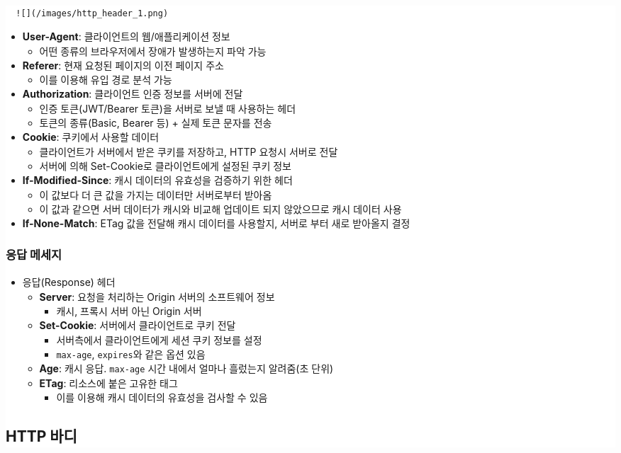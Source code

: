       ![](/images/http_header_1.png)
  - **User-Agent**: 클라이언트의 웹/애플리케이션 정보
    - 어떤 종류의 브라우저에서 장애가 발생하는지 파악 가능
  - **Referer**: 현재 요청된 페이지의 이전 페이지 주소
    - 이를 이용해 유입 경로 분석 가능
  - **Authorization**: 클라이언트 인증 정보를 서버에 전달
    - 인증 토큰(JWT/Bearer 토큰)을 서버로 보낼 때 사용하는 헤더
    - 토큰의 종류(Basic, Bearer 등) + 실제 토큰 문자를 전송
  - **Cookie**: 쿠키에서 사용할 데이터
    - 클라이언트가 서버에서 받은 쿠키를 저장하고, HTTP 요청시 서버로 전달
    - 서버에 의해 Set-Cookie로 클라이언트에게 설정된 쿠키 정보
  - **If-Modified-Since**: 캐시 데이터의 유효성을 검증하기 위한 헤더
    - 이 값보다 더 큰 값을 가지는 데이터만 서버로부터 받아옴
    - 이 값과 같으면 서버 데이터가 캐시와 비교해 업데이트 되지 않았으므로 캐시 데이터 사용
  - **If-None-Match**: ETag 값을 전달해 캐시 데이터를 사용할지, 서버로 부터 새로 받아올지 결정

### 응답 메세지

- 응답(Response) 헤더
  - **Server**: 요청을 처리하는 Origin 서버의 소프트웨어 정보
    - 캐시, 프록시 서버 아닌 Origin 서버
  - **Set-Cookie**: 서버에서 클라이언트로 쿠키 전달
    - 서버측에서 클라이언트에게 세션 쿠키 정보를 설정
    - `max-age`, `expires`와 같은 옵션 있음
  - **Age**: 캐시 응답. `max-age` 시간 내에서 얼마나 흘렀는지 알려줌(초 단위)
  - **ETag**: 리소스에 붙은 고유한 태그
    - 이를 이용해 캐시 데이터의 유효성을 검사할 수 있음

## HTTP 바디
